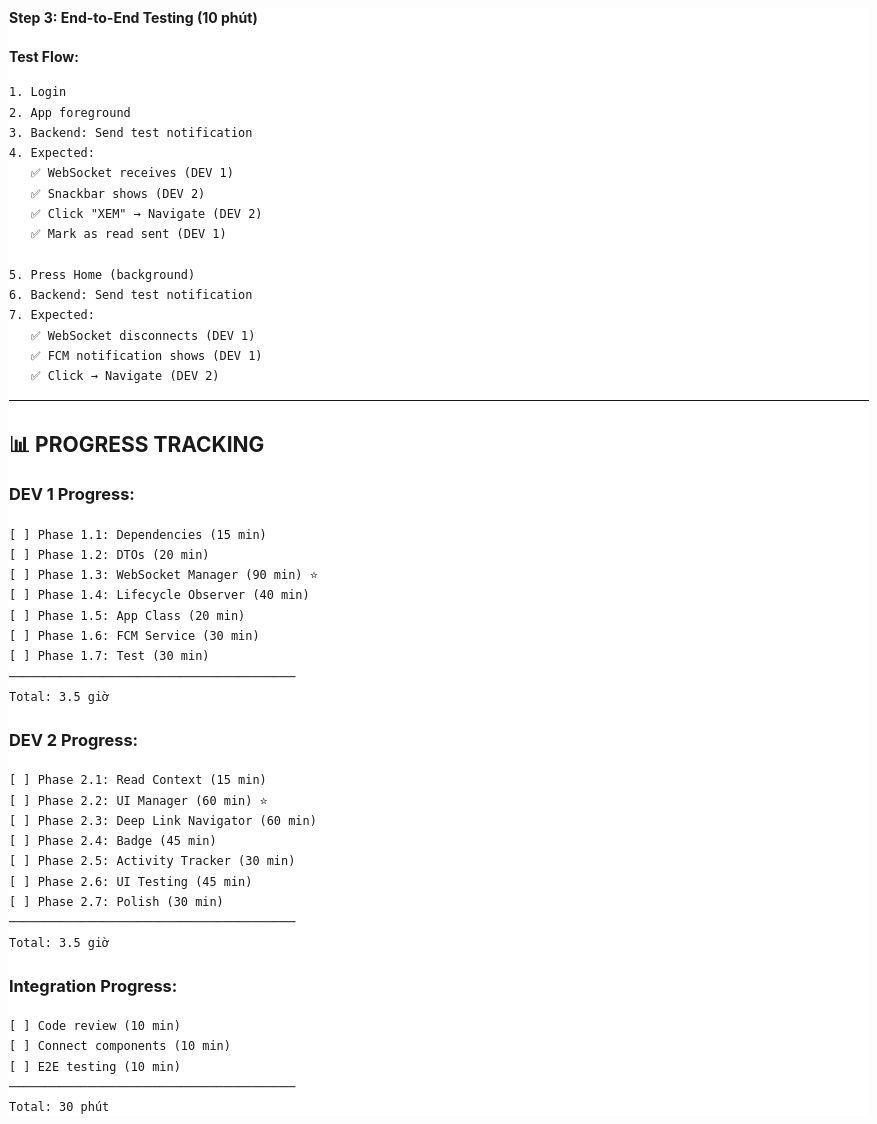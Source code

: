 #### **Step 3: End-to-End Testing (10 phút)**

**Test Flow:**
```
1. Login
2. App foreground
3. Backend: Send test notification
4. Expected:
   ✅ WebSocket receives (DEV 1)
   ✅ Snackbar shows (DEV 2)
   ✅ Click "XEM" → Navigate (DEV 2)
   ✅ Mark as read sent (DEV 1)
   
5. Press Home (background)
6. Backend: Send test notification
7. Expected:
   ✅ WebSocket disconnects (DEV 1)
   ✅ FCM notification shows (DEV 1)
   ✅ Click → Navigate (DEV 2)
```

---

## 📊 PROGRESS TRACKING

### DEV 1 Progress:
```
[ ] Phase 1.1: Dependencies (15 min)
[ ] Phase 1.2: DTOs (20 min)
[ ] Phase 1.3: WebSocket Manager (90 min) ⭐
[ ] Phase 1.4: Lifecycle Observer (40 min)
[ ] Phase 1.5: App Class (20 min)
[ ] Phase 1.6: FCM Service (30 min)
[ ] Phase 1.7: Test (30 min)
────────────────────────────────────────
Total: 3.5 giờ
```

### DEV 2 Progress:
```
[ ] Phase 2.1: Read Context (15 min)
[ ] Phase 2.2: UI Manager (60 min) ⭐
[ ] Phase 2.3: Deep Link Navigator (60 min)
[ ] Phase 2.4: Badge (45 min)
[ ] Phase 2.5: Activity Tracker (30 min)
[ ] Phase 2.6: UI Testing (45 min)
[ ] Phase 2.7: Polish (30 min)
────────────────────────────────────────
Total: 3.5 giờ
```

### Integration Progress:
```
[ ] Code review (10 min)
[ ] Connect components (10 min)
[ ] E2E testing (10 min)
────────────────────────────────────────
Total: 30 phút
```

